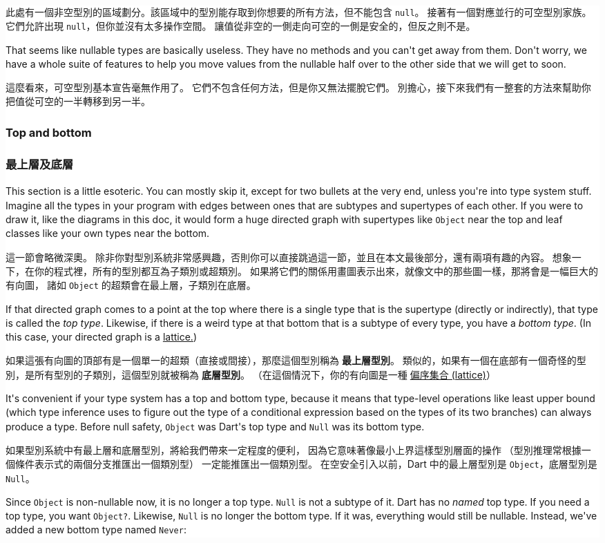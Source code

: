此處有一個非空型別的區域劃分。該區域中的型別能存取到你想要的所有方法，但不能包含 `null`。
接著有一個對應並行的可空型別家族。它們允許出現 `null`，但你並沒有太多操作空間。
讓值從非空的一側走向可空的一側是安全的，但反之則不是。

That seems like nullable types are basically useless. They have no methods and
you can't get away from them. Don't worry, we have a whole suite of features to
help you move values from the nullable half over to the other side that we will
get to soon.

這麼看來，可空型別基本宣告毫無作用了。
它們不包含任何方法，但是你又無法擺脫它們。
別擔心，接下來我們有一整套的方法來幫助你把值從可空的一半轉移到另一半。

### Top and bottom

### 最上層及底層

This section is a little esoteric. You can mostly skip it, except for two
bullets at the very end, unless you're into type system stuff. Imagine all the
types in your program with edges between ones that are subtypes and supertypes
of each other. If you were to draw it, like the diagrams in this doc, it would
form a huge directed graph with supertypes like `Object` near the top and leaf
classes like your own types near the bottom.

這一節會略微深奧。
除非你對型別系統非常感興趣，否則你可以直接跳過這一節，並且在本文最後部分，還有兩項有趣的內容。
想象一下，在你的程式裡，所有的型別都互為子類別或超類別。
如果將它們的關係用畫圖表示出來，就像文中的那些圖一樣，那將會是一幅巨大的有向圖，
諸如 `Object` 的超類會在最上層，子類別在底層。

If that directed graph comes to a point at the top where there is a single type
that is the supertype (directly or indirectly), that type is called the *top
type*. Likewise, if there is a weird type at that bottom that is a subtype of
every type, you have a *bottom type*. (In this case, your directed graph is a
[lattice.][lattice])

如果這張有向圖的頂部有是一個單一的超類（直接或間接），那麼這個型別稱為 **最上層型別**。
類似的，如果有一個在底部有一個奇怪的型別，是所有型別的子類別，這個型別就被稱為 **底層型別**。
（在這個情況下，你的有向圖是一種 [偏序集合 (lattice)][lattice]）

[lattice]: https://en.wikipedia.org/wiki/Lattice_(order)

It's convenient if your type system has a top and bottom type, because it means
that type-level operations like least upper bound (which type inference uses to
figure out the type of a conditional expression based on the types of its two
branches) can always produce a type. Before null safety, `Object` was Dart's top
type and `Null` was its bottom type.

如果型別系統中有最上層和底層型別，將給我們帶來一定程度的便利，
因為它意味著像最小上界這樣型別層面的操作
（型別推理常根據一個條件表示式的兩個分支推匯出一個類別型）
一定能推匯出一個類別型。
在空安全引入以前，Dart 中的最上層型別是 `Object`，底層型別是 `Null`。

Since `Object` is non-nullable now, it is no longer a top type. `Null` is not a
subtype of it. Dart has no *named* top type. If you need a top type, you want
`Object?`. Likewise, `Null` is no longer the bottom type. If it was, everything
would still be nullable. Instead, we've added a new bottom type named `Never`:


[strong]: /guides/language/type-system
[billion]: https://www.infoq.com/presentations/Null-References-The-Billion-Dollar-Mistake-Tony-Hoare/
[overview]: /null-safety
[union]: https://en.wikipedia.org/wiki/Union_type
[control flow analysis]: https://en.wikipedia.org/wiki/Control_flow_analysis
[flow analysis]: https://github.com/dart-lang/language/blob/master/resources/type-system/flow-analysis.md
[18921]: https://github.com/dart-lang/sdk/issues/18921
[uniform access principle]: https://en.wikipedia.org/wiki/Uniform_access_principle